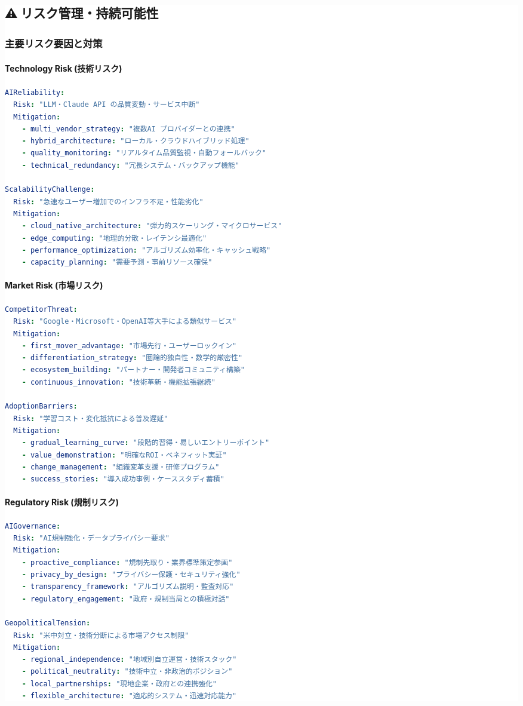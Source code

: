 
## ⚠️ リスク管理・持続可能性

### 主要リスク要因と対策

#### Technology Risk (技術リスク)
```yaml
AIReliability:
  Risk: "LLM・Claude API の品質変動・サービス中断"
  Mitigation:
    - multi_vendor_strategy: "複数AI プロバイダーとの連携"
    - hybrid_architecture: "ローカル・クラウドハイブリッド処理"
    - quality_monitoring: "リアルタイム品質監視・自動フォールバック"
    - technical_redundancy: "冗長システム・バックアップ機能"

ScalabilityChallenge:
  Risk: "急速なユーザー増加でのインフラ不足・性能劣化"
  Mitigation:
    - cloud_native_architecture: "弾力的スケーリング・マイクロサービス"
    - edge_computing: "地理的分散・レイテンシ最適化"
    - performance_optimization: "アルゴリズム効率化・キャッシュ戦略"
    - capacity_planning: "需要予測・事前リソース確保"
```

#### Market Risk (市場リスク)
```yaml
CompetitorThreat:
  Risk: "Google・Microsoft・OpenAI等大手による類似サービス"
  Mitigation:
    - first_mover_advantage: "市場先行・ユーザーロックイン"
    - differentiation_strategy: "圏論的独自性・数学的厳密性"
    - ecosystem_building: "パートナー・開発者コミュニティ構築"
    - continuous_innovation: "技術革新・機能拡張継続"

AdoptionBarriers:
  Risk: "学習コスト・変化抵抗による普及遅延"
  Mitigation:
    - gradual_learning_curve: "段階的習得・易しいエントリーポイント"
    - value_demonstration: "明確なROI・ベネフィット実証"
    - change_management: "組織変革支援・研修プログラム"
    - success_stories: "導入成功事例・ケーススタディ蓄積"
```

#### Regulatory Risk (規制リスク)
```yaml
AIGovernance:
  Risk: "AI規制強化・データプライバシー要求"
  Mitigation:
    - proactive_compliance: "規制先取り・業界標準策定参画"
    - privacy_by_design: "プライバシー保護・セキュリティ強化"
    - transparency_framework: "アルゴリズム説明・監査対応"
    - regulatory_engagement: "政府・規制当局との積極対話"

GeopoliticalTension:
  Risk: "米中対立・技術分断による市場アクセス制限"
  Mitigation:
    - regional_independence: "地域別自立運営・技術スタック"
    - political_neutrality: "技術中立・非政治的ポジション"
    - local_partnerships: "現地企業・政府との連携強化"
    - flexible_architecture: "適応的システム・迅速対応能力"
```
